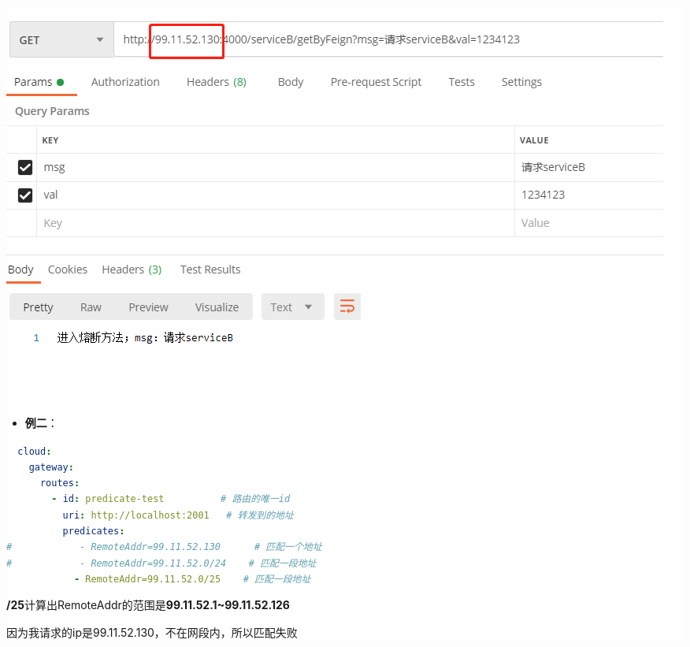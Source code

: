 ![](img/108.png)

* **例二**：

```yaml
  cloud:
    gateway:
      routes:
        - id: predicate-test          # 路由的唯一id
          uri: http://localhost:2001   # 转发到的地址
          predicates:
#            - RemoteAddr=99.11.52.130      # 匹配一个地址
#            - RemoteAddr=99.11.52.0/24    # 匹配一段地址
            - RemoteAddr=99.11.52.0/25    # 匹配一段地址
```

**/25**计算出RemoteAddr的范围是**99.11.52.1~99.11.52.126**

因为我请求的ip是99.11.52.130，不在网段内，所以匹配失败
